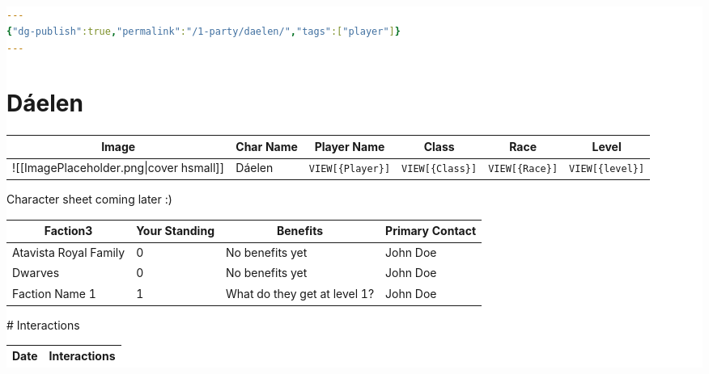 ```yaml
---
{"dg-publish":true,"permalink":"/1-party/daelen/","tags":["player"]}
---
```


# Dáelen

| Image                                   | Char Name         | Player Name      | Class           | Race           | Level           |
| --------------------------------------- | ----------------- | ---------------- | --------------- | -------------- | --------------- |
| ![[ImagePlaceholder.png\|cover hsmall]] | Dáelen | `VIEW[{Player}]` | `VIEW[{Class}]` | `VIEW[{Race}]` | `VIEW[{level}]` |
Character sheet coming later :)
<div><table class="dataview table-view-table"><thead class="table-view-thead"><tr class="table-view-tr-header"><th class="table-view-th"><span>Faction</span><span class="dataview small-text">3</span></th><th class="table-view-th"><span>Your Standing</span></th><th class="table-view-th"><span>Benefits</span></th><th class="table-view-th"><span>Primary Contact</span></th></tr></thead><tbody class="table-view-tbody"><tr><td><span>Atavista Royal Family</span></td><td>0</td><td><span>No benefits yet</span></td><td><span>John Doe</span></td></tr><tr><td><span>Dwarves</span></td><td>0</td><td><span>No benefits yet</span></td><td><span>John Doe</span></td></tr><tr><td><span>Faction Name 1</span></td><td>1</td><td><span>What do they get at level 1?</span></td><td><span>John Doe</span></td></tr></tbody></table></div>
# Interactions

| Date                                             | Interactions                                                                                                                                                                                                                                                                                                                                                                                                                                                                                                                                                                                                                                                                                                                                                                                                                                                                                                                                                                                                                                                                                                                                                                                                                                                                                                                                                                                                                                                                                                                                                                                                                                                                                    |
| ------------------------------------------------ | ----------------------------------------------------------------------------------------------------------------------------------------------------------------------------------------------------------------------------------------------------------------------------------------------------------------------------------------------------------------------------------------------------------------------------------------------------------------------------------------------------------------------------------------------------------------------------------------------------------------------------------------------------------------------------------------------------------------------------------------------------------------------------------------------------------------------------------------------------------------------------------------------------------------------------------------------------------------------------------------------------------------------------------------------------------------------------------------------------------------------------------------------------------------------------------------------------------------------------------------------------------------------------------------------------------------------------------------------------------------------------------------------------------------------------------------------------------------------------------------------------------------------------------------------------------------------------------------------------------------------------------------------------------------------------------------------- |